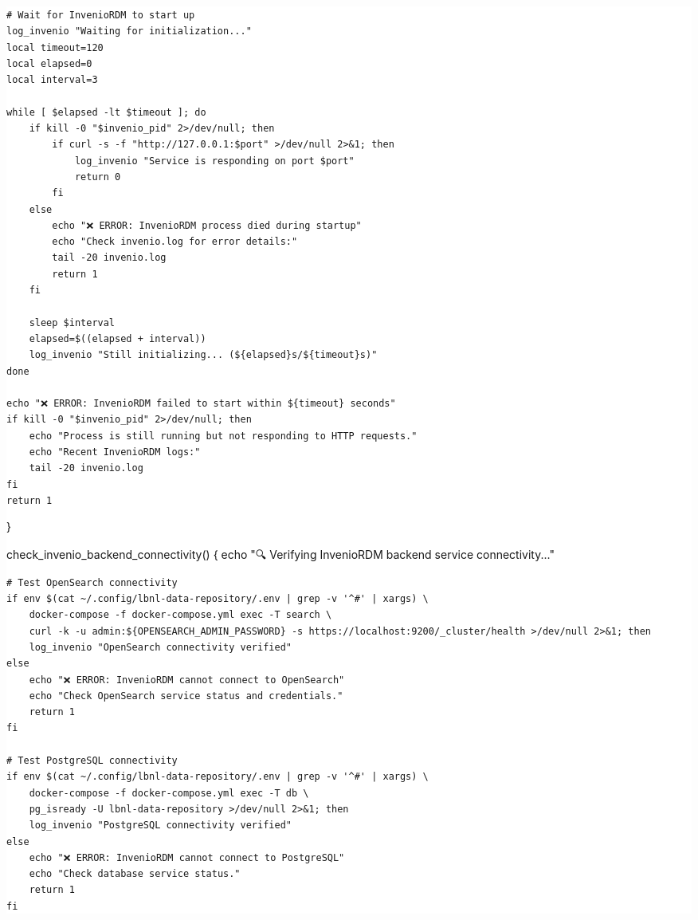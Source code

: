     # Wait for InvenioRDM to start up
    log_invenio "Waiting for initialization..."
    local timeout=120
    local elapsed=0
    local interval=3
    
    while [ $elapsed -lt $timeout ]; do
        if kill -0 "$invenio_pid" 2>/dev/null; then
            if curl -s -f "http://127.0.0.1:$port" >/dev/null 2>&1; then
                log_invenio "Service is responding on port $port"
                return 0
            fi
        else
            echo "❌ ERROR: InvenioRDM process died during startup"
            echo "Check invenio.log for error details:"
            tail -20 invenio.log
            return 1
        fi
        
        sleep $interval
        elapsed=$((elapsed + interval))
        log_invenio "Still initializing... (${elapsed}s/${timeout}s)"
    done
    
    echo "❌ ERROR: InvenioRDM failed to start within ${timeout} seconds"
    if kill -0 "$invenio_pid" 2>/dev/null; then
        echo "Process is still running but not responding to HTTP requests."
        echo "Recent InvenioRDM logs:"
        tail -20 invenio.log
    fi
    return 1
}

check_invenio_backend_connectivity() {
    echo "🔍 Verifying InvenioRDM backend service connectivity..."
    
    # Test OpenSearch connectivity
    if env $(cat ~/.config/lbnl-data-repository/.env | grep -v '^#' | xargs) \
        docker-compose -f docker-compose.yml exec -T search \
        curl -k -u admin:${OPENSEARCH_ADMIN_PASSWORD} -s https://localhost:9200/_cluster/health >/dev/null 2>&1; then
        log_invenio "OpenSearch connectivity verified"
    else
        echo "❌ ERROR: InvenioRDM cannot connect to OpenSearch"
        echo "Check OpenSearch service status and credentials."
        return 1
    fi
    
    # Test PostgreSQL connectivity
    if env $(cat ~/.config/lbnl-data-repository/.env | grep -v '^#' | xargs) \
        docker-compose -f docker-compose.yml exec -T db \
        pg_isready -U lbnl-data-repository >/dev/null 2>&1; then
        log_invenio "PostgreSQL connectivity verified"
    else
        echo "❌ ERROR: InvenioRDM cannot connect to PostgreSQL"
        echo "Check database service status."
        return 1
    fi
    
